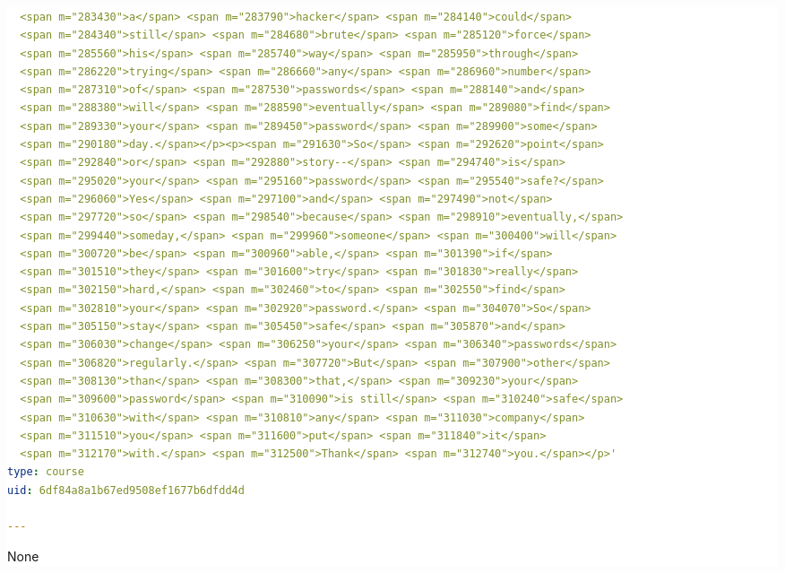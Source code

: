 ```yaml
  <span m="283430">a</span> <span m="283790">hacker</span> <span m="284140">could</span>
  <span m="284340">still</span> <span m="284680">brute</span> <span m="285120">force</span>
  <span m="285560">his</span> <span m="285740">way</span> <span m="285950">through</span>
  <span m="286220">trying</span> <span m="286660">any</span> <span m="286960">number</span>
  <span m="287310">of</span> <span m="287530">passwords</span> <span m="288140">and</span>
  <span m="288380">will</span> <span m="288590">eventually</span> <span m="289080">find</span>
  <span m="289330">your</span> <span m="289450">password</span> <span m="289900">some</span>
  <span m="290180">day.</span></p><p><span m="291630">So</span> <span m="292620">point</span>
  <span m="292840">or</span> <span m="292880">story--</span> <span m="294740">is</span>
  <span m="295020">your</span> <span m="295160">password</span> <span m="295540">safe?</span>
  <span m="296060">Yes</span> <span m="297100">and</span> <span m="297490">not</span>
  <span m="297720">so</span> <span m="298540">because</span> <span m="298910">eventually,</span>
  <span m="299440">someday,</span> <span m="299960">someone</span> <span m="300400">will</span>
  <span m="300720">be</span> <span m="300960">able,</span> <span m="301390">if</span>
  <span m="301510">they</span> <span m="301600">try</span> <span m="301830">really</span>
  <span m="302150">hard,</span> <span m="302460">to</span> <span m="302550">find</span>
  <span m="302810">your</span> <span m="302920">password.</span> <span m="304070">So</span>
  <span m="305150">stay</span> <span m="305450">safe</span> <span m="305870">and</span>
  <span m="306030">change</span> <span m="306250">your</span> <span m="306340">passwords</span>
  <span m="306820">regularly.</span> <span m="307720">But</span> <span m="307900">other</span>
  <span m="308130">than</span> <span m="308300">that,</span> <span m="309230">your</span>
  <span m="309600">password</span> <span m="310090">is still</span> <span m="310240">safe</span>
  <span m="310630">with</span> <span m="310810">any</span> <span m="311030">company</span>
  <span m="311510">you</span> <span m="311600">put</span> <span m="311840">it</span>
  <span m="312170">with.</span> <span m="312500">Thank</span> <span m="312740">you.</span></p>'
type: course
uid: 6df84a8a1b67ed9508ef1677b6dfdd4d

---
```

None